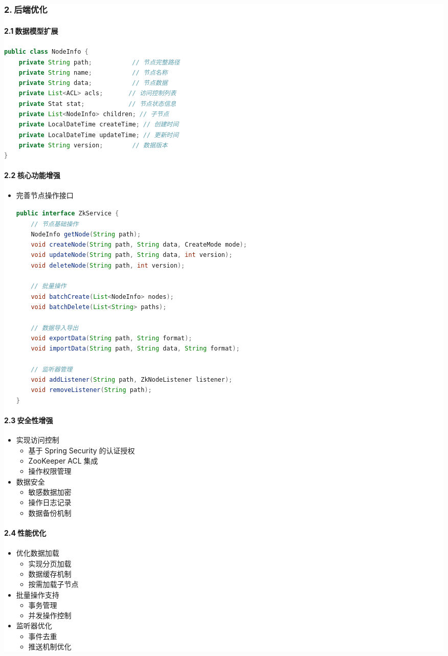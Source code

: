 ### 2. 后端优化

#### 2.1 数据模型扩展
```java
public class NodeInfo {
    private String path;           // 节点完整路径
    private String name;           // 节点名称
    private String data;           // 节点数据
    private List<ACL> acls;       // 访问控制列表
    private Stat stat;            // 节点状态信息
    private List<NodeInfo> children; // 子节点
    private LocalDateTime createTime; // 创建时间
    private LocalDateTime updateTime; // 更新时间
    private String version;        // 数据版本
}
```

#### 2.2 核心功能增强
- 完善节点操作接口
  ```java
  public interface ZkService {
      // 节点基础操作
      NodeInfo getNode(String path);
      void createNode(String path, String data, CreateMode mode);
      void updateNode(String path, String data, int version);
      void deleteNode(String path, int version);
      
      // 批量操作
      void batchCreate(List<NodeInfo> nodes);
      void batchDelete(List<String> paths);
      
      // 数据导入导出
      void exportData(String path, String format);
      void importData(String path, String data, String format);
      
      // 监听器管理
      void addListener(String path, ZkNodeListener listener);
      void removeListener(String path);
  }
  ```

#### 2.3 安全性增强
- 实现访问控制
  - 基于 Spring Security 的认证授权
  - ZooKeeper ACL 集成
  - 操作权限管理
- 数据安全
  - 敏感数据加密
  - 操作日志记录
  - 数据备份机制

#### 2.4 性能优化
- 优化数据加载
  - 实现分页加载
  - 数据缓存机制
  - 按需加载子节点
- 批量操作支持
  - 事务管理
  - 并发操作控制
- 监听器优化
  - 事件去重
  - 推送机制优化
